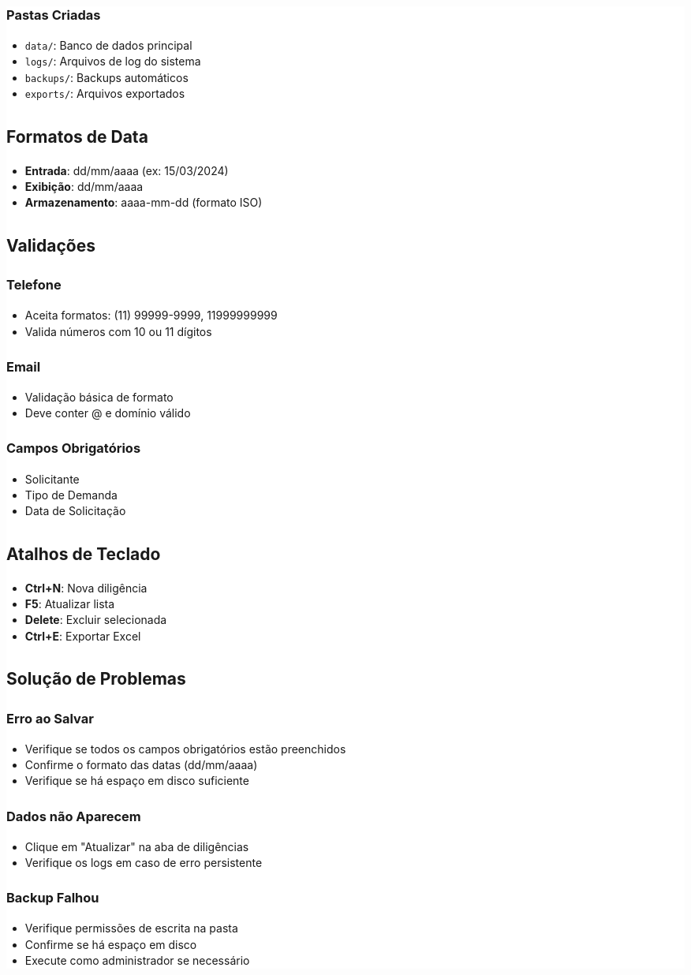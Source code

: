 ### Pastas Criadas
- `data/`: Banco de dados principal
- `logs/`: Arquivos de log do sistema
- `backups/`: Backups automáticos
- `exports/`: Arquivos exportados

## Formatos de Data

- **Entrada**: dd/mm/aaaa (ex: 15/03/2024)
- **Exibição**: dd/mm/aaaa
- **Armazenamento**: aaaa-mm-dd (formato ISO)

## Validações

### Telefone
- Aceita formatos: (11) 99999-9999, 11999999999
- Valida números com 10 ou 11 dígitos

### Email
- Validação básica de formato
- Deve conter @ e domínio válido

### Campos Obrigatórios
- Solicitante
- Tipo de Demanda
- Data de Solicitação

## Atalhos de Teclado

- **Ctrl+N**: Nova diligência
- **F5**: Atualizar lista
- **Delete**: Excluir selecionada
- **Ctrl+E**: Exportar Excel

## Solução de Problemas

### Erro ao Salvar
- Verifique se todos os campos obrigatórios estão preenchidos
- Confirme o formato das datas (dd/mm/aaaa)
- Verifique se há espaço em disco suficiente

### Dados não Aparecem
- Clique em "Atualizar" na aba de diligências
- Verifique os logs em caso de erro persistente

### Backup Falhou
- Verifique permissões de escrita na pasta
- Confirme se há espaço em disco
- Execute como administrador se necessário
